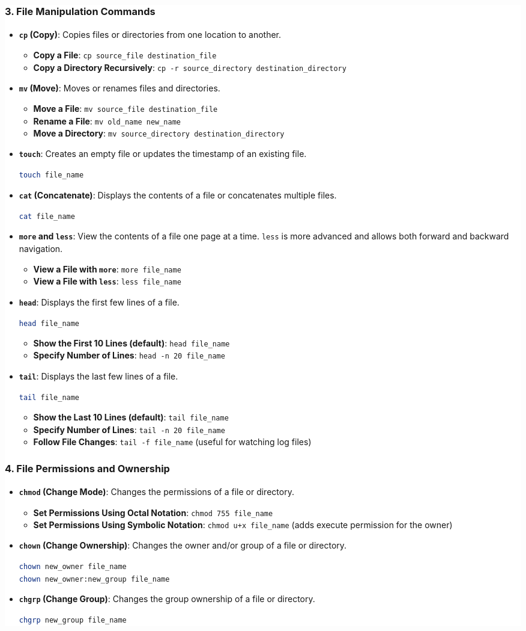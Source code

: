 ### 3. **File Manipulation Commands**

- **`cp` (Copy)**: Copies files or directories from one location to another.
  - **Copy a File**: `cp source_file destination_file`
  - **Copy a Directory Recursively**: `cp -r source_directory destination_directory`

- **`mv` (Move)**: Moves or renames files and directories.
  - **Move a File**: `mv source_file destination_file`
  - **Rename a File**: `mv old_name new_name`
  - **Move a Directory**: `mv source_directory destination_directory`

- **`touch`**: Creates an empty file or updates the timestamp of an existing file.
  ```bash
  touch file_name
  ```

- **`cat` (Concatenate)**: Displays the contents of a file or concatenates multiple files.
  ```bash
  cat file_name
  ```

- **`more` and `less`**: View the contents of a file one page at a time. `less` is more advanced and allows both forward and backward navigation.
  - **View a File with `more`**: `more file_name`
  - **View a File with `less`**: `less file_name`

- **`head`**: Displays the first few lines of a file.
  ```bash
  head file_name
  ```
  - **Show the First 10 Lines (default)**: `head file_name`
  - **Specify Number of Lines**: `head -n 20 file_name`

- **`tail`**: Displays the last few lines of a file.
  ```bash
  tail file_name
  ```
  - **Show the Last 10 Lines (default)**: `tail file_name`
  - **Specify Number of Lines**: `tail -n 20 file_name`
  - **Follow File Changes**: `tail -f file_name` (useful for watching log files)

### 4. **File Permissions and Ownership**

- **`chmod` (Change Mode)**: Changes the permissions of a file or directory.
  - **Set Permissions Using Octal Notation**: `chmod 755 file_name`
  - **Set Permissions Using Symbolic Notation**: `chmod u+x file_name` (adds execute permission for the owner)

- **`chown` (Change Ownership)**: Changes the owner and/or group of a file or directory.
  ```bash
  chown new_owner file_name
  chown new_owner:new_group file_name
  ```

- **`chgrp` (Change Group)**: Changes the group ownership of a file or directory.
  ```bash
  chgrp new_group file_name
  ```
